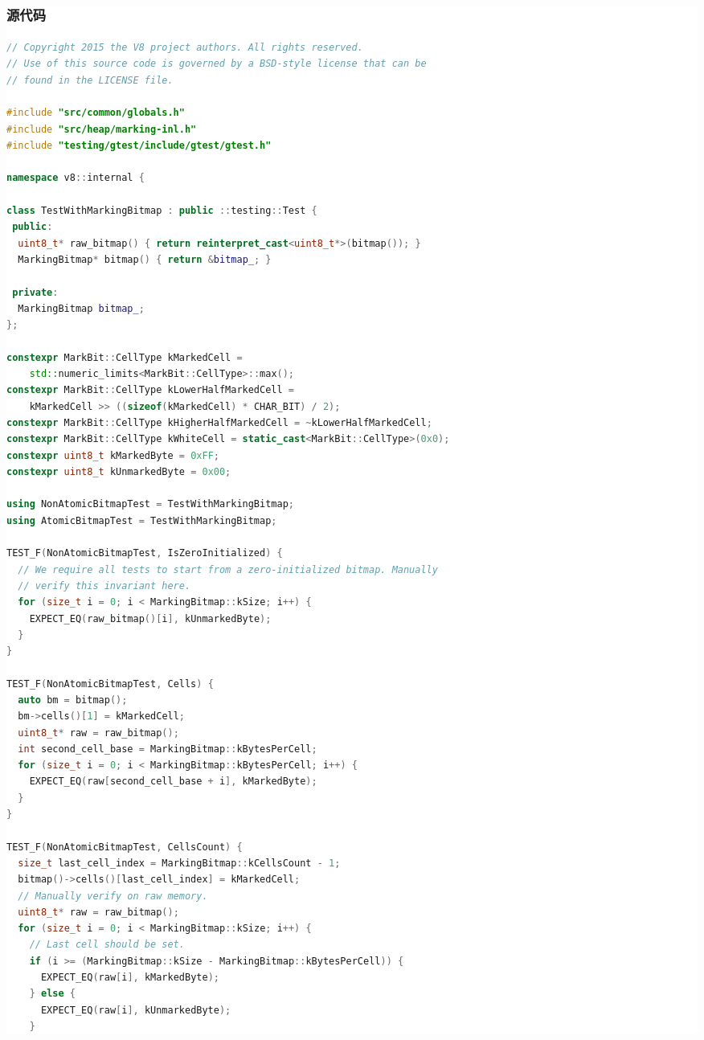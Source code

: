 ### 源代码
```cpp
// Copyright 2015 the V8 project authors. All rights reserved.
// Use of this source code is governed by a BSD-style license that can be
// found in the LICENSE file.

#include "src/common/globals.h"
#include "src/heap/marking-inl.h"
#include "testing/gtest/include/gtest/gtest.h"

namespace v8::internal {

class TestWithMarkingBitmap : public ::testing::Test {
 public:
  uint8_t* raw_bitmap() { return reinterpret_cast<uint8_t*>(bitmap()); }
  MarkingBitmap* bitmap() { return &bitmap_; }

 private:
  MarkingBitmap bitmap_;
};

constexpr MarkBit::CellType kMarkedCell =
    std::numeric_limits<MarkBit::CellType>::max();
constexpr MarkBit::CellType kLowerHalfMarkedCell =
    kMarkedCell >> ((sizeof(kMarkedCell) * CHAR_BIT) / 2);
constexpr MarkBit::CellType kHigherHalfMarkedCell = ~kLowerHalfMarkedCell;
constexpr MarkBit::CellType kWhiteCell = static_cast<MarkBit::CellType>(0x0);
constexpr uint8_t kMarkedByte = 0xFF;
constexpr uint8_t kUnmarkedByte = 0x00;

using NonAtomicBitmapTest = TestWithMarkingBitmap;
using AtomicBitmapTest = TestWithMarkingBitmap;

TEST_F(NonAtomicBitmapTest, IsZeroInitialized) {
  // We require all tests to start from a zero-initialized bitmap. Manually
  // verify this invariant here.
  for (size_t i = 0; i < MarkingBitmap::kSize; i++) {
    EXPECT_EQ(raw_bitmap()[i], kUnmarkedByte);
  }
}

TEST_F(NonAtomicBitmapTest, Cells) {
  auto bm = bitmap();
  bm->cells()[1] = kMarkedCell;
  uint8_t* raw = raw_bitmap();
  int second_cell_base = MarkingBitmap::kBytesPerCell;
  for (size_t i = 0; i < MarkingBitmap::kBytesPerCell; i++) {
    EXPECT_EQ(raw[second_cell_base + i], kMarkedByte);
  }
}

TEST_F(NonAtomicBitmapTest, CellsCount) {
  size_t last_cell_index = MarkingBitmap::kCellsCount - 1;
  bitmap()->cells()[last_cell_index] = kMarkedCell;
  // Manually verify on raw memory.
  uint8_t* raw = raw_bitmap();
  for (size_t i = 0; i < MarkingBitmap::kSize; i++) {
    // Last cell should be set.
    if (i >= (MarkingBitmap::kSize - MarkingBitmap::kBytesPerCell)) {
      EXPECT_EQ(raw[i], kMarkedByte);
    } else {
      EXPECT_EQ(raw[i], kUnmarkedByte);
    }
```